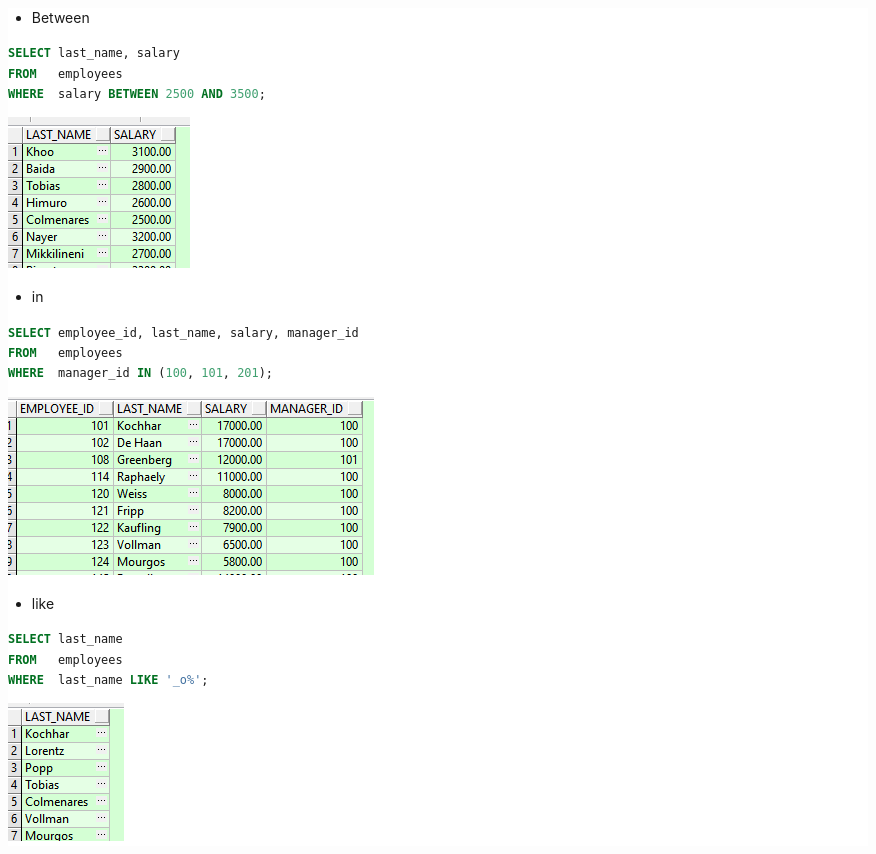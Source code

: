 
* Between

```sql
SELECT last_name, salary
FROM   employees
WHERE  salary BETWEEN 2500 AND 3500;
```

![image.png](./assets/1650724088280-image.png)


* in

```sql
SELECT employee_id, last_name, salary, manager_id
FROM   employees
WHERE  manager_id IN (100, 101, 201);
```

![image.png](./assets/1650724139381-image.png)


* like

```sql
SELECT last_name
FROM   employees
WHERE  last_name LIKE '_o%';
```

![image.png](./assets/1650724181831-image.png)
